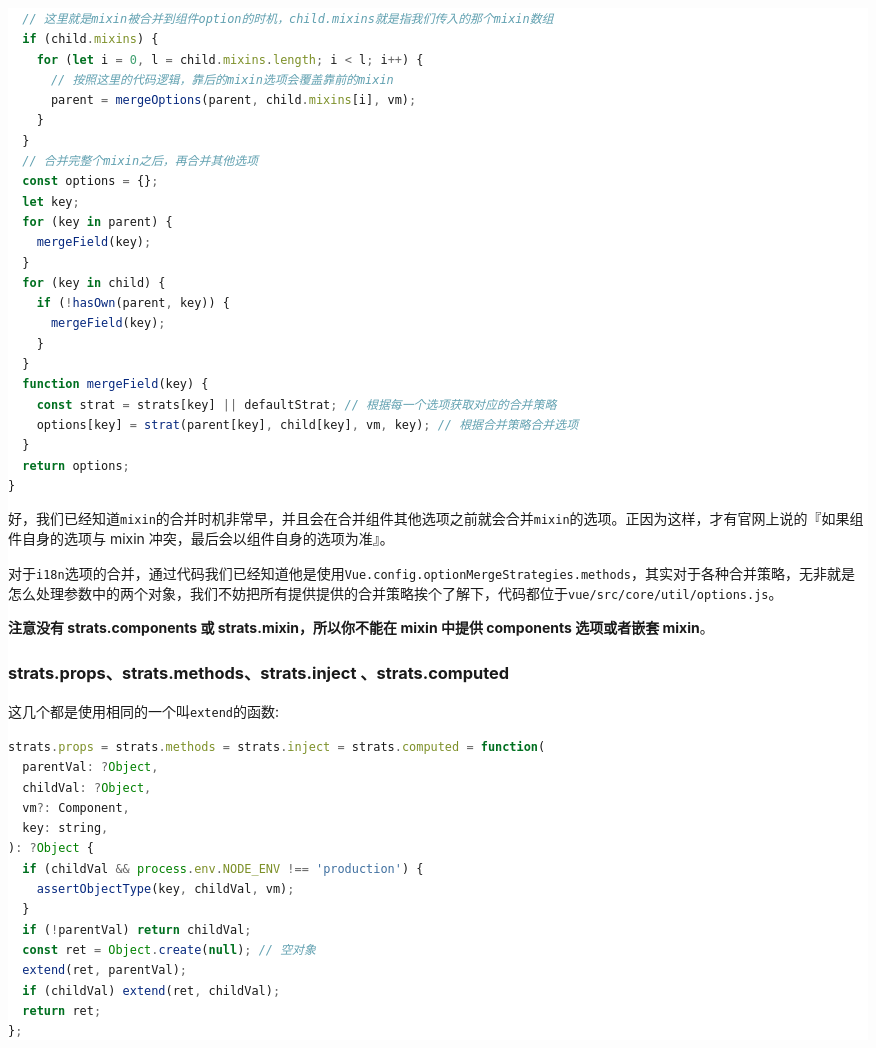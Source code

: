 ```js
  // 这里就是mixin被合并到组件option的时机，child.mixins就是指我们传入的那个mixin数组
  if (child.mixins) {
    for (let i = 0, l = child.mixins.length; i < l; i++) {
      // 按照这里的代码逻辑，靠后的mixin选项会覆盖靠前的mixin
      parent = mergeOptions(parent, child.mixins[i], vm);
    }
  }
  // 合并完整个mixin之后，再合并其他选项
  const options = {};
  let key;
  for (key in parent) {
    mergeField(key);
  }
  for (key in child) {
    if (!hasOwn(parent, key)) {
      mergeField(key);
    }
  }
  function mergeField(key) {
    const strat = strats[key] || defaultStrat; // 根据每一个选项获取对应的合并策略
    options[key] = strat(parent[key], child[key], vm, key); // 根据合并策略合并选项
  }
  return options;
}
```

好，我们已经知道`mixin`的合并时机非常早，并且会在合并组件其他选项之前就会合并`mixin`的选项。正因为这样，才有官网上说的『如果组件自身的选项与 mixin 冲突，最后会以组件自身的选项为准』。

对于`i18n`选项的合并，通过代码我们已经知道他是使用`Vue.config.optionMergeStrategies.methods`，其实对于各种合并策略，无非就是怎么处理参数中的两个对象，我们不妨把所有提供提供的合并策略挨个了解下，代码都位于`vue/src/core/util/options.js`。

**注意没有 strats.components 或 strats.mixin，所以你不能在 mixin 中提供 components 选项或者嵌套 mixin**。

### strats.props、strats.methods、strats.inject 、strats.computed

这几个都是使用相同的一个叫`extend`的函数:

```js
strats.props = strats.methods = strats.inject = strats.computed = function(
  parentVal: ?Object,
  childVal: ?Object,
  vm?: Component,
  key: string,
): ?Object {
  if (childVal && process.env.NODE_ENV !== 'production') {
    assertObjectType(key, childVal, vm);
  }
  if (!parentVal) return childVal;
  const ret = Object.create(null); // 空对象
  extend(ret, parentVal);
  if (childVal) extend(ret, childVal);
  return ret;
};
```
